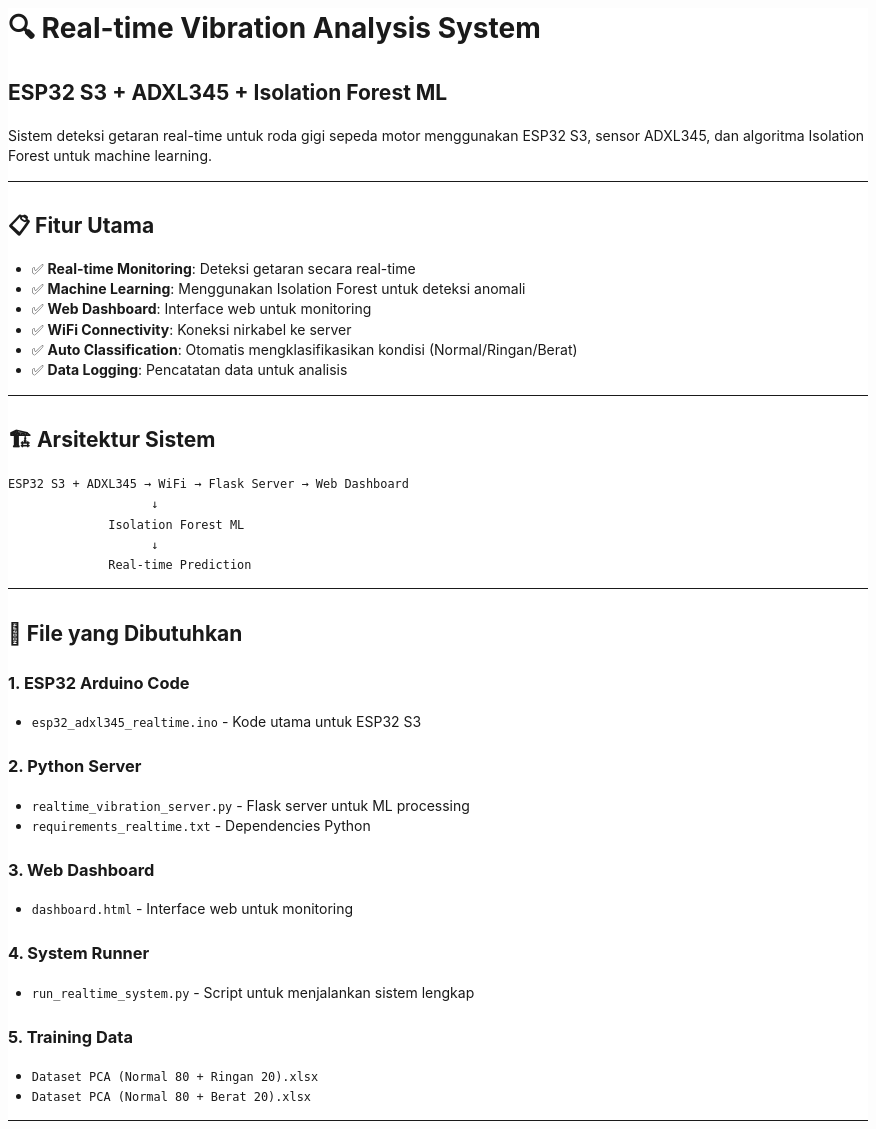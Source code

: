 # 🔍 Real-time Vibration Analysis System
## ESP32 S3 + ADXL345 + Isolation Forest ML

Sistem deteksi getaran real-time untuk roda gigi sepeda motor menggunakan ESP32 S3, sensor ADXL345, dan algoritma Isolation Forest untuk machine learning.

---

## 📋 Fitur Utama

- ✅ **Real-time Monitoring**: Deteksi getaran secara real-time
- ✅ **Machine Learning**: Menggunakan Isolation Forest untuk deteksi anomali
- ✅ **Web Dashboard**: Interface web untuk monitoring
- ✅ **WiFi Connectivity**: Koneksi nirkabel ke server
- ✅ **Auto Classification**: Otomatis mengklasifikasikan kondisi (Normal/Ringan/Berat)
- ✅ **Data Logging**: Pencatatan data untuk analisis

---

## 🏗️ Arsitektur Sistem

```
ESP32 S3 + ADXL345 → WiFi → Flask Server → Web Dashboard
                    ↓
              Isolation Forest ML
                    ↓
              Real-time Prediction
```

---

## 📁 File yang Dibutuhkan

### 1. ESP32 Arduino Code
- `esp32_adxl345_realtime.ino` - Kode utama untuk ESP32 S3

### 2. Python Server
- `realtime_vibration_server.py` - Flask server untuk ML processing
- `requirements_realtime.txt` - Dependencies Python

### 3. Web Dashboard
- `dashboard.html` - Interface web untuk monitoring

### 4. System Runner
- `run_realtime_system.py` - Script untuk menjalankan sistem lengkap

### 5. Training Data
- `Dataset PCA (Normal 80 + Ringan 20).xlsx`
- `Dataset PCA (Normal 80 + Berat 20).xlsx`

---